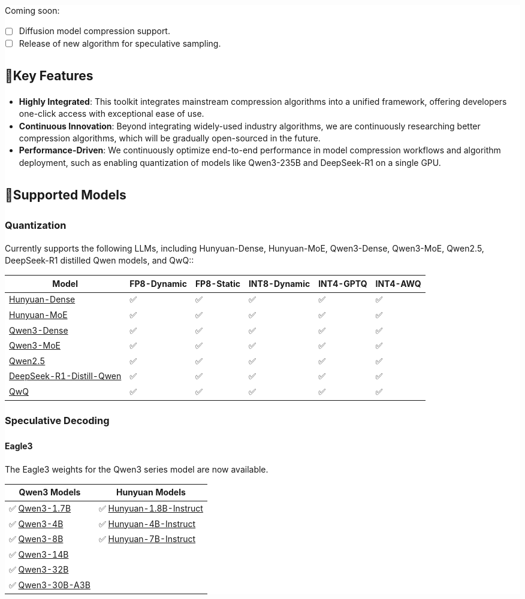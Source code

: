 Coming soon:
- [ ] Diffusion model compression support.
- [ ] Release of new algorithm for speculative sampling.

## 🌟Key Features

- **Highly Integrated**: This toolkit integrates mainstream compression algorithms into a unified framework, offering developers one-click access with exceptional ease of use.
- **Continuous Innovation**: Beyond integrating widely-used industry algorithms, we are continuously researching better compression algorithms, which will be gradually open-sourced in the future.
- **Performance-Driven**: We continuously optimize end-to-end performance in model compression workflows and algorithm deployment, such as enabling quantization of models like Qwen3-235B and DeepSeek-R1 on a single GPU.

## 💼Supported Models

### Quantization
Currently supports the following LLMs, including Hunyuan-Dense, Hunyuan-MoE, Qwen3-Dense, Qwen3-MoE, Qwen2.5, DeepSeek-R1 distilled Qwen models, and QwQ::

| Model | FP8-Dynamic | FP8-Static | INT8-Dynamic | INT4-GPTQ | INT4-AWQ |
| --------------------------------------------------------------------------------------------------------------------------- | ----------- | ---------- | ------------ | --------- | -------- |
| [Hunyuan-Dense](https://huggingface.co/collections/tencent/hunyuan-dense-model-6890632cda26b19119c9c5e7)                                                         | ✅           | ✅          | ✅            | ✅         | ✅        |
| [Hunyuan-MoE](https://huggingface.co/collections/tencent/hunyuan-a13b-685ec38e5b46321e3ea7c4be)                             | ✅           | ✅          | ✅            | ✅         | ✅        |
| [Qwen3-Dense](https://huggingface.co/collections/AngelSlim/qwen3-quant-68652e26da31740739d154f8)                            | ✅           | ✅          | ✅            | ✅         | ✅        |
| [Qwen3-MoE](https://huggingface.co/collections/AngelSlim/qwen3-quant-68652e26da31740739d154f8)                              | ✅           | ✅          | ✅            | ✅         | ✅        |
| [Qwen2.5](https://huggingface.co/collections/AngelSlim/qwen2-25-quant-68652d6cbdf5c0d4b1c4499a)                             | ✅           | ✅          | ✅            | ✅         | ✅        |
| [DeepSeek-R1-Distill-Qwen](https://huggingface.co/collections/AngelSlim/deepseek-r1-distill-quant-68652f16a9c206b030b05f7f) | ✅           | ✅          | ✅            | ✅         | ✅        |
| [QwQ](https://huggingface.co/collections/AngelSlim/qwen3-quant-68652e26da31740739d154f8)                                    | ✅           | ✅          | ✅            | ✅         | ✅        |

### Speculative Decoding

#### Eagle3
The Eagle3 weights for the Qwen3 series model are now available.

| Qwen3  Models   | Hunyuan Models     |
| ----------|----------|
| ✅ [Qwen3-1.7B](https://huggingface.co/AngelSlim/Qwen3-1.7B_eagle3)    |✅ [Hunyuan-1.8B-Instruct](https://huggingface.co/AngelSlim/Hunyuan-1.8B-Instruct_eagle3)    |
| ✅ [Qwen3-4B](https://huggingface.co/AngelSlim/Qwen3-4B_eagle3)        |✅ [Hunyuan-4B-Instruct](https://huggingface.co/AngelSlim/Hunyuan-4B-Instruct_eagle3)        |
| ✅ [Qwen3-8B](https://huggingface.co/AngelSlim/Qwen3-8B_eagle3)        |✅ [Hunyuan-7B-Instruct](https://huggingface.co/AngelSlim/Hunyuan-7B-Instruct_eagle3)        |
| ✅ [Qwen3-14B](https://huggingface.co/AngelSlim/Qwen3-14B_eagle3)      |
| ✅ [Qwen3-32B](https://huggingface.co/AngelSlim/Qwen3-32B_eagle3)      |
| ✅ [Qwen3-30B-A3B](https://huggingface.co/AngelSlim/Qwen3-a3B_eagle3)  |
